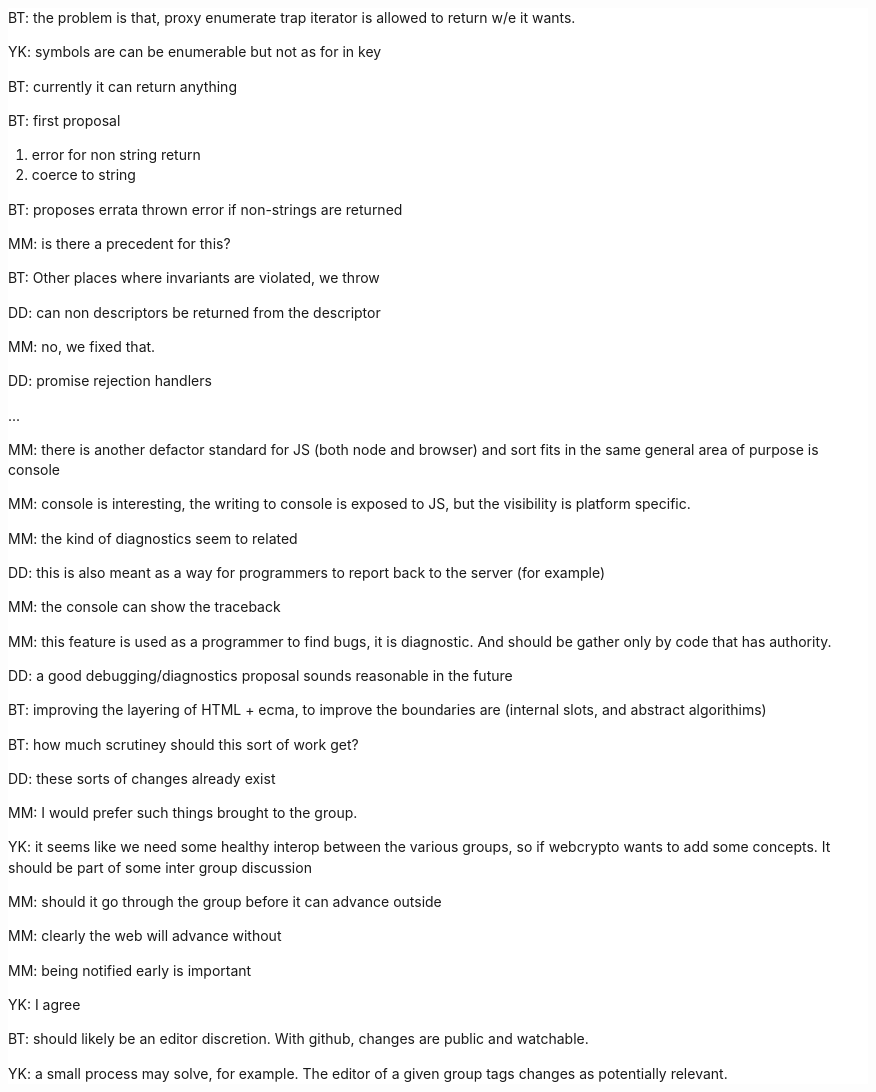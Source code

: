 BT: the problem is that, proxy enumerate trap iterator is allowed to return w/e it wants.

YK: symbols are can be enumerable but not as for in key

BT: currently it can return anything

BT: first proposal
1. error for non string return
2. coerce to string

BT: proposes errata thrown error if non-strings are returned

MM: is there a precedent  for this?

BT: Other places where invariants are violated, we throw

DD: can non descriptors be returned from the descriptor

MM: no, we fixed that.

DD: promise rejection handlers

...

MM: there is another defactor standard for JS (both node and browser) and sort fits in the same general area of purpose is console

MM: console is interesting, the writing to console is exposed to JS, but the visibility is platform specific.

MM: the kind of diagnostics seem to related

DD: this is also meant as a way for programmers to report back to the server (for example)

MM: the console can show the traceback

MM: this feature is used as a programmer to find bugs, it is diagnostic. And should be gather only by code that has authority.

DD: a good debugging/diagnostics proposal sounds reasonable in the future

BT: improving the layering of HTML + ecma, to improve the boundaries are (internal slots, and abstract algorithims)

BT: how much scrutiney should this sort of work get?

DD: these sorts of changes already exist

MM: I would prefer such things brought to the group.

YK: it seems like we need some healthy interop between the various groups, so if webcrypto wants to add some concepts. It should be part of some inter group discussion

MM: should it go through the group before it can advance outside

MM: clearly the web will advance without

MM: being notified early is important

YK: I agree

BT: should likely be an editor discretion. With github, changes are public and watchable.

YK: a small process may solve, for example. The editor of a given group tags changes as potentially relevant.
